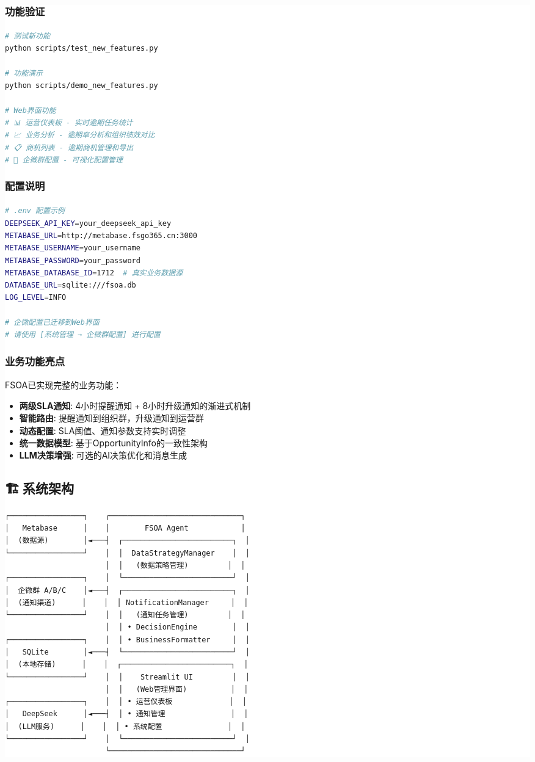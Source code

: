 ### 功能验证

```bash
# 测试新功能
python scripts/test_new_features.py

# 功能演示
python scripts/demo_new_features.py

# Web界面功能
# 📊 运营仪表板 - 实时逾期任务统计
# 📈 业务分析 - 逾期率分析和组织绩效对比
# 📋 商机列表 - 逾期商机管理和导出
# 🔧 企微群配置 - 可视化配置管理
```

### 配置说明

```bash
# .env 配置示例
DEEPSEEK_API_KEY=your_deepseek_api_key
METABASE_URL=http://metabase.fsgo365.cn:3000
METABASE_USERNAME=your_username
METABASE_PASSWORD=your_password
METABASE_DATABASE_ID=1712  # 真实业务数据源
DATABASE_URL=sqlite:///fsoa.db
LOG_LEVEL=INFO

# 企微配置已迁移到Web界面
# 请使用 [系统管理 → 企微群配置] 进行配置
```

### 业务功能亮点

FSOA已实现完整的业务功能：
- **两级SLA通知**: 4小时提醒通知 + 8小时升级通知的渐进式机制
- **智能路由**: 提醒通知到组织群，升级通知到运营群
- **动态配置**: SLA阈值、通知参数支持实时调整
- **统一数据模型**: 基于OpportunityInfo的一致性架构
- **LLM决策增强**: 可选的AI决策优化和消息生成

## 🏗️ 系统架构

```
┌─────────────────┐    ┌──────────────────────────────┐
│   Metabase      │    │        FSOA Agent            │
│  (数据源)        │◄───┤  ┌─────────────────────────┐  │
└─────────────────┘    │  │  DataStrategyManager    │  │
                       │  │   (数据策略管理)         │  │
┌─────────────────┐    │  └─────────────────────────┘  │
│  企微群 A/B/C    │◄───┤  ┌─────────────────────────┐  │
│  (通知渠道)      │    │  │ NotificationManager     │  │
└─────────────────┘    │  │   (通知任务管理)         │  │
                       │  │ • DecisionEngine        │  │
┌─────────────────┐    │  │ • BusinessFormatter     │  │
│   SQLite        │◄───┤  └─────────────────────────┘  │
│  (本地存储)      │    │  ┌─────────────────────────┐  │
└─────────────────┘    │  │    Streamlit UI         │  │
                       │  │   (Web管理界面)          │  │
┌─────────────────┐    │  │ • 运营仪表板             │  │
│   DeepSeek      │◄───┤  │ • 通知管理               │  │
│  (LLM服务)      │    │  │ • 系统配置               │  │
└─────────────────┘    │  └─────────────────────────┘  │
                       └──────────────────────────────┘
```